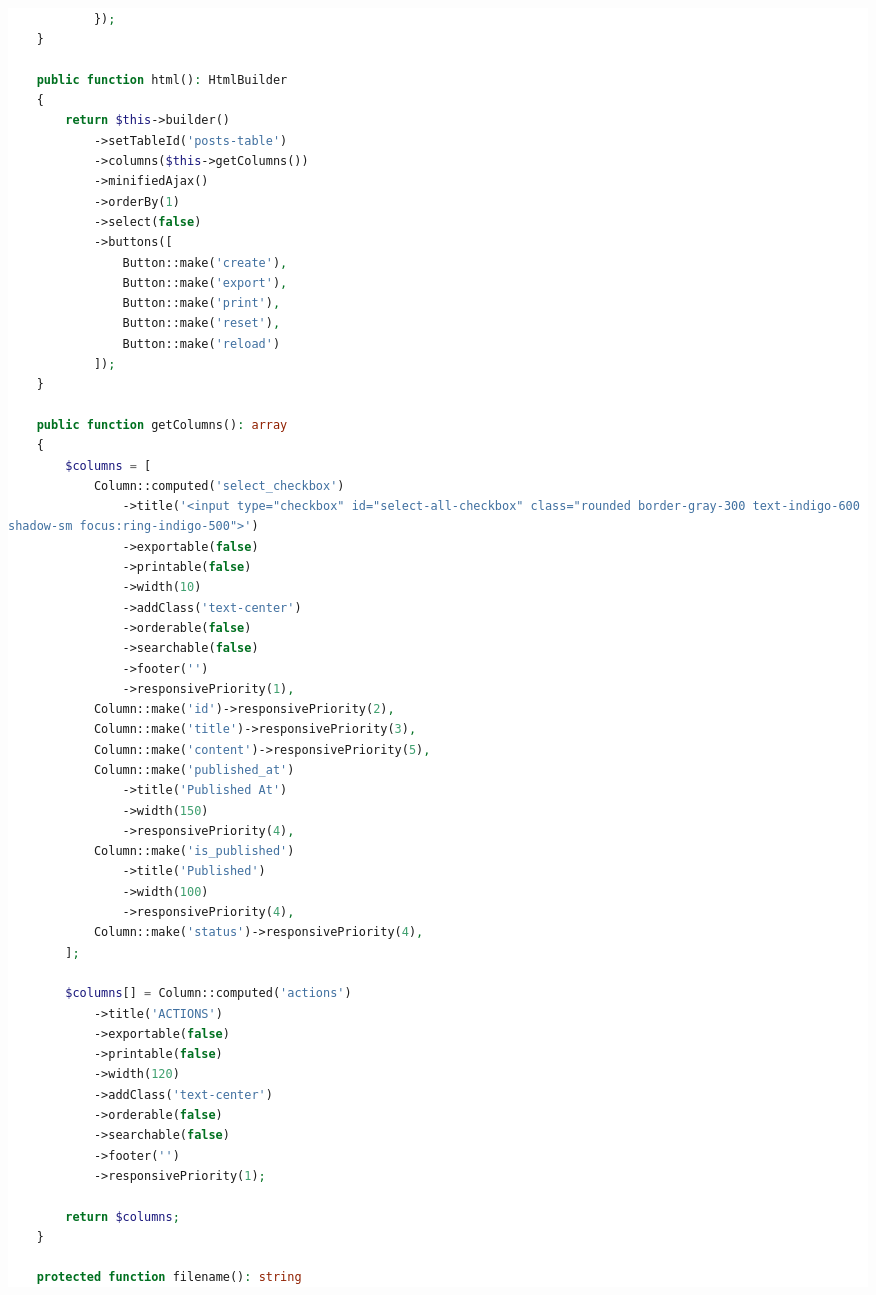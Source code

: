 ```php
            });
    }

    public function html(): HtmlBuilder
    {
        return $this->builder()
            ->setTableId('posts-table')
            ->columns($this->getColumns())
            ->minifiedAjax()
            ->orderBy(1)
            ->select(false)
            ->buttons([
                Button::make('create'),
                Button::make('export'),
                Button::make('print'),
                Button::make('reset'),
                Button::make('reload')
            ]);
    }

    public function getColumns(): array
    {
        $columns = [
            Column::computed('select_checkbox')
                ->title('<input type="checkbox" id="select-all-checkbox" class="rounded border-gray-300 text-indigo-600 shadow-sm focus:ring-indigo-500">')
                ->exportable(false)
                ->printable(false)
                ->width(10)
                ->addClass('text-center')
                ->orderable(false)
                ->searchable(false)
                ->footer('')
                ->responsivePriority(1),
            Column::make('id')->responsivePriority(2),
            Column::make('title')->responsivePriority(3),
            Column::make('content')->responsivePriority(5),
            Column::make('published_at')
                ->title('Published At')
                ->width(150)
                ->responsivePriority(4),
            Column::make('is_published')
                ->title('Published')
                ->width(100)
                ->responsivePriority(4),
            Column::make('status')->responsivePriority(4),
        ];

        $columns[] = Column::computed('actions')
            ->title('ACTIONS')
            ->exportable(false)
            ->printable(false)
            ->width(120)
            ->addClass('text-center')
            ->orderable(false)
            ->searchable(false)
            ->footer('')
            ->responsivePriority(1);

        return $columns;
    }

    protected function filename(): string
```